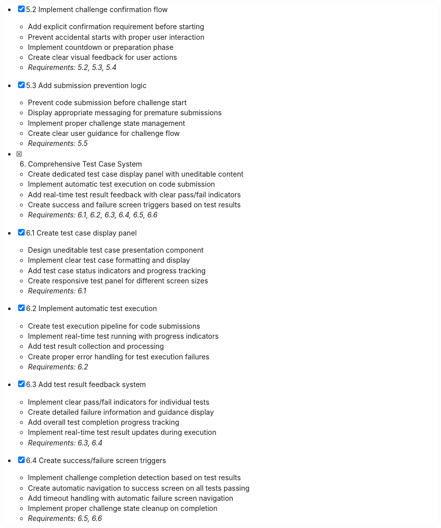 - [x] 5.2 Implement challenge confirmation flow


  - Add explicit confirmation requirement before starting
  - Prevent accidental starts with proper user interaction
  - Implement countdown or preparation phase
  - Create clear visual feedback for user actions
  - _Requirements: 5.2, 5.3, 5.4_

- [x] 5.3 Add submission prevention logic


  - Prevent code submission before challenge start
  - Display appropriate messaging for premature submissions
  - Implement proper challenge state management
  - Create clear user guidance for challenge flow
  - _Requirements: 5.5_

- [x] 6. Comprehensive Test Case System

  - Create dedicated test case display panel with uneditable content
  - Implement automatic test execution on code submission
  - Add real-time test result feedback with clear pass/fail indicators
  - Create success and failure screen triggers based on test results
  - _Requirements: 6.1, 6.2, 6.3, 6.4, 6.5, 6.6_

- [x] 6.1 Create test case display panel


  - Design uneditable test case presentation component
  - Implement clear test case formatting and display
  - Add test case status indicators and progress tracking
  - Create responsive test panel for different screen sizes
  - _Requirements: 6.1_

- [x] 6.2 Implement automatic test execution


  - Create test execution pipeline for code submissions
  - Implement real-time test running with progress indicators
  - Add test result collection and processing
  - Create proper error handling for test execution failures
  - _Requirements: 6.2_

- [x] 6.3 Add test result feedback system

  - Implement clear pass/fail indicators for individual tests
  - Create detailed failure information and guidance display
  - Add overall test completion progress tracking
  - Implement real-time test result updates during execution
  - _Requirements: 6.3, 6.4_

- [x] 6.4 Create success/failure screen triggers

  - Implement challenge completion detection based on test results
  - Create automatic navigation to success screen on all tests passing
  - Add timeout handling with automatic failure screen navigation
  - Implement proper challenge state cleanup on completion
  - _Requirements: 6.5, 6.6_
